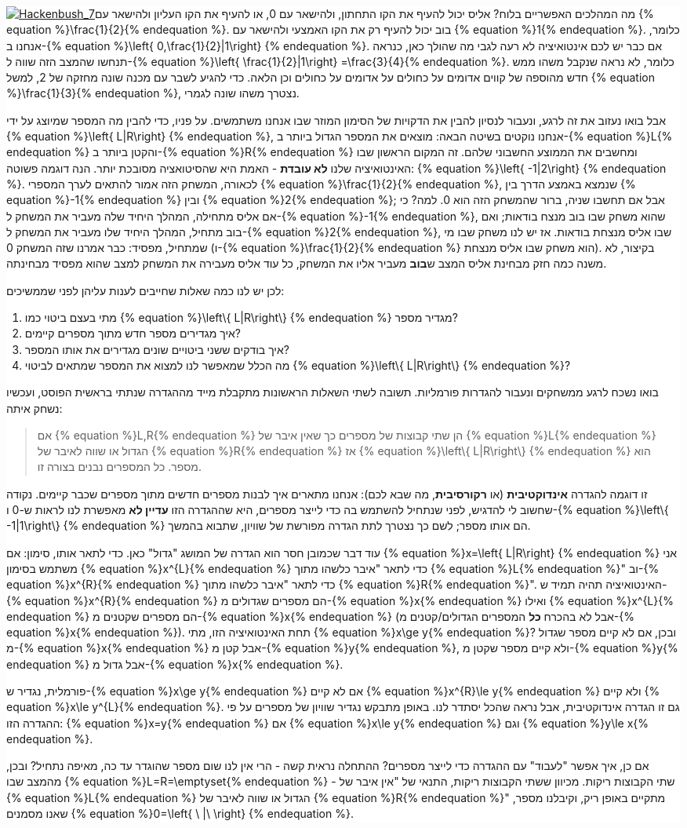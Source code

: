 <a href="{{site.baseurl}}{{site.post_images}}/2015/06/Hackenbush_7.png"><img class="aligncenter size-full wp-image-3266" alt="Hackenbush_7" src="{{site.baseurl}}{{site.post_images}}/2015/06/Hackenbush_7.png" width="444" height="252" /></a>מה המהלכים האפשריים בלוח? אליס יכול להעיף את הקו התחתון, ולהישאר עם 0, או להעיף את הקו העליון ולהישאר עם {% equation %}\frac{1}{2}{% endequation %}. בוב יכול להעיף רק את הקו האמצעי ולהישאר עם {% equation %}1{% endequation %}. כלומר, אנחנו ב-{% equation %}\left\{ 0,\frac{1}{2}|1\right\} {% endequation %}. אם כבר יש לכם אינטואיציה לא רעה לגבי מה שהולך כאן, כנראה תנחשו שהמצב הזה שווה ל-{% equation %}\left\{ \frac{1}{2}|1\right\} =\frac{3}{4}{% endequation %}. כלומר, לא נראה שנקבל משהו ממש חדש מהוספה של קווים אדומים על כחולים על אדומים על כחולים וכן הלאה. כדי להגיע לשבר עם מכנה שונה מחזקה של 2, למשל {% equation %}\frac{1}{3}{% endequation %}, נצטרך משהו שונה לגמרי.

אבל בואו נעזוב את זה לרגע, ונעבור לנסיון להבין את הדקויות של הסימון המוזר שבו אנחנו משתמשים. על פניו, כדי להבין מה המספר שמיוצג על ידי {% equation %}\left\{ L|R\right\} {% endequation %}, אנחנו נוקטים בשיטה הבאה: מוצאים את המספר הגדול ביותר ב-{% equation %}L{% endequation %} והקטן ביותר ב-{% equation %}R{% endequation %} ומחשבים את הממוצע החשבוני שלהם. זה המקום הראשון שבו האינטואיציה שלנו <strong>לא עובדת</strong> - האמת היא שהסיטואציה מסובכת יותר. הנה דוגמה פשוטה: {% equation %}\left\{ -1|2\right\} {% endequation %}. לכאורה, המשחק הזה אמור להתאים לערך המספרי {% equation %}\frac{1}{2}{% endequation %}, שנמצא באמצע הדרך בין {% equation %}-1{% endequation %} ובין {% equation %}2{% endequation %}; אבל אם תחשבו שניה, ברור שהמשחק הזה הוא 0. למה? כי אם אליס מתחילה, המהלך היחיד שלה מעביר את המשחק ל-{% equation %}-1{% endequation %}, שהוא משחק שבו בוב מנצח בודאות; ואם בוב מתחיל, המהלך היחיד שלו מעביר את המשחק ל-{% equation %}2{% endequation %}, שבו אליס מנצחת בודאות. אז יש לנו משחק שבו מי שמתחיל, מפסיד: כבר אמרנו שזה המשחק 0 (ו-{% equation %}\frac{1}{2}{% endequation %} הוא משחק שבו אליס מנצחת). בקיצור, לא משנה כמה חזק מבחינת אליס המצב ש<strong>בוב</strong> מעביר אליו את המשחק, כל עוד אליס מעבירה את המשחק למצב שהוא מפסיד מבחינתה.

לכן יש לנו כמה שאלות שחייבים לענות עליהן לפני שממשיכים:
<ol>
	<li>מתי בעצם ביטוי כמו {% equation %}\left\{ L|R\right\} {% endequation %} מגדיר מספר?</li>
	<li>איך מגדירים מספר חדש מתוך מספרים קיימים?</li>
	<li>איך בודקים ששני ביטויים שונים מגדירים את אותו המספר?</li>
	<li>מה הכלל שמאפשר לנו למצוא את המספר שמתאים לביטוי {% equation %}\left\{ L|R\right\} {% endequation %}?</li>
</ol>
בואו נשכח לרגע ממשחקים ונעבור להגדרות פורמליות. תשובה לשתי השאלות הראשונות מתקבלת מייד מההגדרה שנתתי בראשית הפוסט, ועכשיו נשחק איתה:
<blockquote>אם {% equation %}L,R{% endequation %} הן שתי קבוצות של מספרים כך שאין איבר של {% equation %}L{% endequation %} הגדול או שווה לאיבר של {% equation %}R{% endequation %} אז {% equation %}\left\{ L|R\right\} {% endequation %} הוא מספר. כל המספרים נבנים בצורה זו.</blockquote>
זו דוגמה להגדרה <strong>אינדוקטיבית</strong> (או <strong>רקורסיבית</strong>, מה שבא לכם): אנחנו מתארים איך לבנות מספרים חדשים מתוך מספרים שכבר קיימים. נקודה שחשוב לי להדגיש, לפני שנתחיל להשתמש בה כדי לייצר מספרים, היא שההגדרה הזו <strong>עדיין לא</strong> מאפשרת לנו לראות ש-0 ו-{% equation %}\left\{ -1|1\right\} {% endequation %} הם אותו מספר; לשם כך נצטרך לתת הגדרה מפורשת של שוויון, שתבוא בהמשך.

עוד דבר שכמובן חסר הוא הגדרה של המושג "גדול" כאן. כדי לתאר אותו, סימון: אם {% equation %}x=\left\{ L|R\right\} {% endequation %} אני משתמש בסימון {% equation %}x^{L}{% endequation %} כדי לתאר "איבר כלשהו מתוך {% equation %}L{% endequation %}" וב-{% equation %}x^{R}{% endequation %} כדי לתאר "איבר כלשהו מתוך {% equation %}R{% endequation %}". האינטואיציה תהיה תמיד ש-{% equation %}x^{R}{% endequation %} הם מספרים שגדולים מ-{% equation %}x{% endequation %} ואילו {% equation %}x^{L}{% endequation %} הם מספרים שקטנים מ-{% equation %}x{% endequation %} (אבל לא בהכרח <strong>כל</strong> המספרים הגדולים/קטנים מ-{% equation %}x{% endequation %}). תחת האינטואיציה הזו, מתי {% equation %}x\ge y{% endequation %}? ובכן, אם לא קיים מספר שגדול מ-{% equation %}x{% endequation %} אבל קטן מ-{% equation %}y{% endequation %}, ולא קיים מספר שקטן מ-{% equation %}y{% endequation %} אבל גדול מ-{% equation %}x{% endequation %}.

פורמלית, נגדיר ש-{% equation %}x\ge y{% endequation %} אם לא קיים {% equation %}x^{R}\le y{% endequation %} ולא קיים {% equation %}x\le y^{L}{% endequation %}. גם זו הגדרה אינדוקטיבית, אבל נראה שהכל יסתדר לנו. באופן מתבקש נגדיר שוויון של מספרים על פי ההגדרה הזו: {% equation %}x=y{% endequation %} אם {% equation %}x\le y{% endequation %} וגם {% equation %}y\le x{% endequation %}.

אם כן, איך אפשר "לעבוד" עם ההגדרה כדי לייצר מספרים? ההתחלה נראית קשה - הרי אין לנו שום מספר שהוגדר עד כה, מאיפה נתחיל? ובכן, מהמצב שבו {% equation %}L=R=\emptyset{% endequation %} - שתי הקבוצות ריקות. מכיוון ששתי הקבוצות ריקות, התנאי של "אין איבר של {% equation %}L{% endequation %} הגדול או שווה לאיבר של {% equation %}R{% endequation %}" מתקיים באופן ריק, וקיבלנו מספר, שאנו מסמנים {% equation %}0=\left\{ \ |\ \right\} {% endequation %}.

